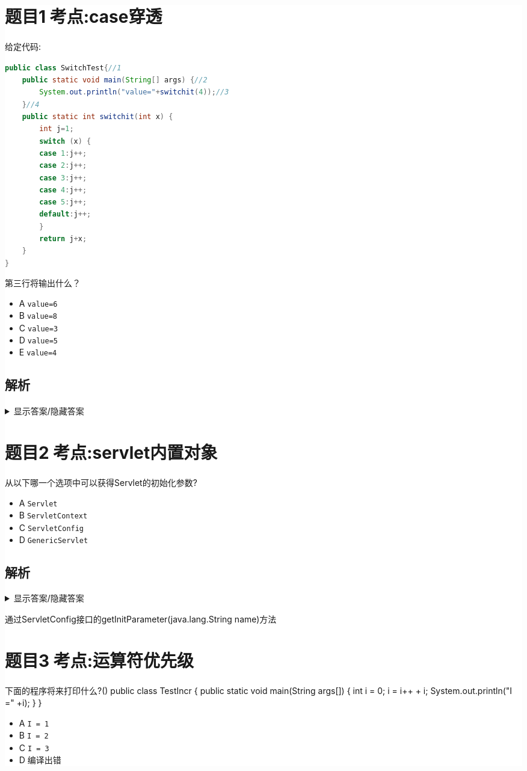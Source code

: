 

# 题目1 考点:case穿透
给定代码:
```java
public class SwitchTest{//1
	public static void main(String[] args) {//2
		System.out.println("value="+switchit(4));//3
	}//4
	public static int switchit(int x) {
		int j=1;
		switch (x) {
		case 1:j++;
		case 2:j++;
		case 3:j++;
		case 4:j++;
		case 5:j++;
		default:j++;
		}
		return j+x;
	}
}
```
第三行将输出什么？
- A `value=6`
- B `value=8`
- C `value=3`
- D `value=5`
- E `value=4`

## 解析
<details><summary>显示答案/隐藏答案</summary></details>


# 题目2 考点:servlet内置对象
从以下哪一个选项中可以获得Servlet的初始化参数?
- A `Servlet`
- B `ServletContext`
- C `ServletConfig`
- D `GenericServlet`

## 解析
<details><summary>显示答案/隐藏答案</summary></details>

通过ServletConfig接口的getInitParameter(java.lang.String name)方法

# 题目3 考点:运算符优先级
下面的程序将来打印什么?()
public class TestIncr {
    public static void main(String args[]) {
        int i = 0;
        i = i++ + i;
        System.out.println("I =" +i);
    }
}
- A `I = 1`
- B `I = 2`
- C `I = 3`
- D 编译出错
